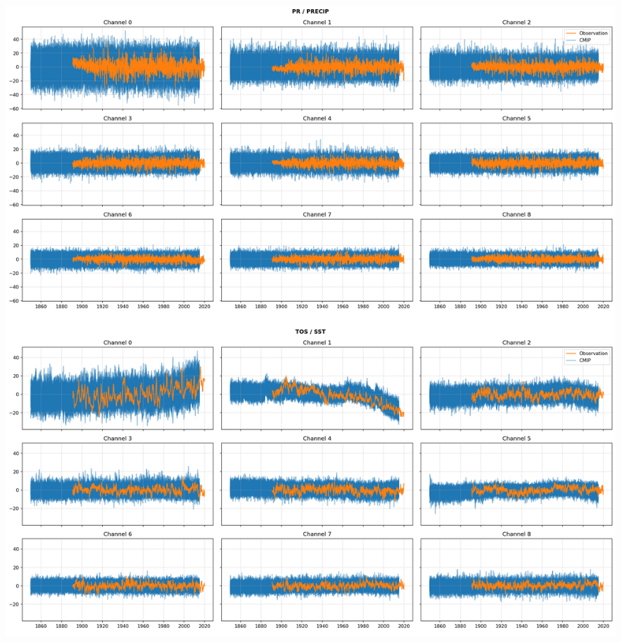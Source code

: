
    
![png](VAEp_train_files/VAEp_train_69_0.png)
    



    
![png](VAEp_train_files/VAEp_train_69_1.png)
    